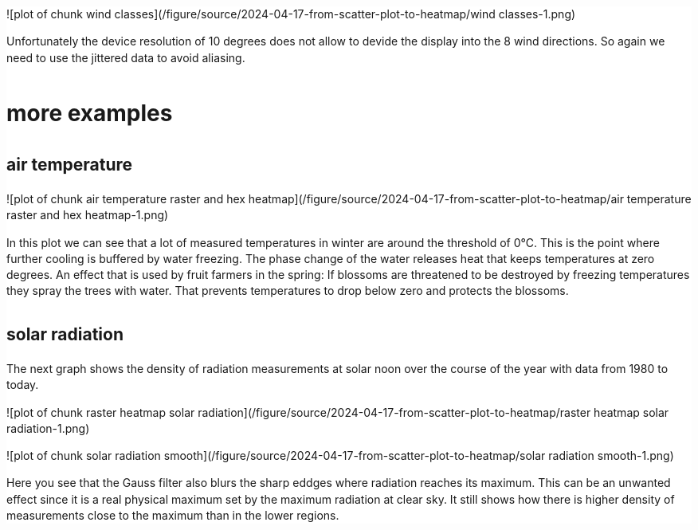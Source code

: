 ![plot of chunk wind classes](/figure/source/2024-04-17-from-scatter-plot-to-heatmap/wind classes-1.png)

Unfortunately the device resolution of 10 degrees does not allow to devide the display into the 8 wind directions. So again we need to use the jittered data to avoid aliasing. 

# more examples





## air temperature

![plot of chunk air temperature raster and hex heatmap](/figure/source/2024-04-17-from-scatter-plot-to-heatmap/air temperature raster and hex heatmap-1.png)


In this plot we can see that a lot of measured temperatures in winter are around the threshold of 0°C. This is the point where further cooling is buffered by water freezing. The phase change of the water releases heat that keeps temperatures at zero degrees. An effect that is used by fruit farmers in the spring: If blossoms are threatened to be destroyed by freezing temperatures they spray the trees with water. That prevents temperatures to drop below zero and protects the blossoms.







## solar radiation











The next graph shows the density of radiation measurements at solar noon over the course of the year with data from 1980 to today.

![plot of chunk raster heatmap solar radiation](/figure/source/2024-04-17-from-scatter-plot-to-heatmap/raster heatmap solar radiation-1.png)

![plot of chunk solar radiation smooth](/figure/source/2024-04-17-from-scatter-plot-to-heatmap/solar radiation smooth-1.png)

Here you see that the Gauss filter also blurs the sharp eddges where radiation reaches its maximum. This can be an unwanted effect since it is a real physical maximum set by the maximum radiation at clear sky. It still shows how there is higher density of measurements close to the maximum than in the lower regions.








